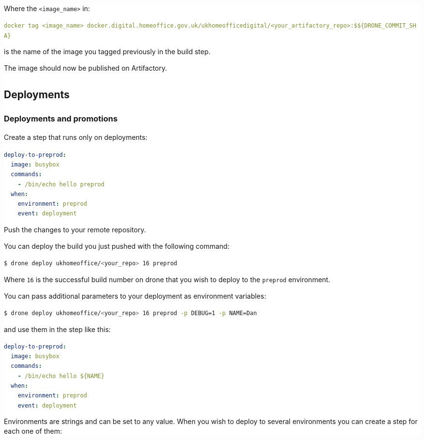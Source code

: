 Where the `<image_name>` in:

```yaml
docker tag <image_name> docker.digital.homeoffice.gov.uk/ukhomeofficedigital/<your_artifactory_repo>:$${DRONE_COMMIT_SHA}
```

is the name of the image you tagged previously in the build step.

The image should now be published on Artifactory.

## Deployments

### Deployments and promotions

Create a step that runs only on deployments:

```yaml
deploy-to-preprod:
  image: busybox
  commands:
    - /bin/echo hello preprod
  when:
    environment: preprod
    event: deployment
```

Push the changes to your remote repository.

You can deploy the build you just pushed with the following command:

```bash
$ drone deploy ukhomeoffice/<your_repo> 16 preprod
```

Where `16` is the successful build number on drone that you wish to deploy to the `preprod` environment.

You can pass additional parameters to your deployment as environment variables:

```bash
$ drone deploy ukhomeoffice/<your_repo> 16 preprod -p DEBUG=1 -p NAME=Dan
```

and use them in the step like this:

```yaml
deploy-to-preprod:
  image: busybox
  commands:
    - /bin/echo hello ${NAME}
  when:
    environment: preprod
    event: deployment
```

Environments are strings and can be set to any value. When you wish to deploy to several environments you can create a step for each one of them:
